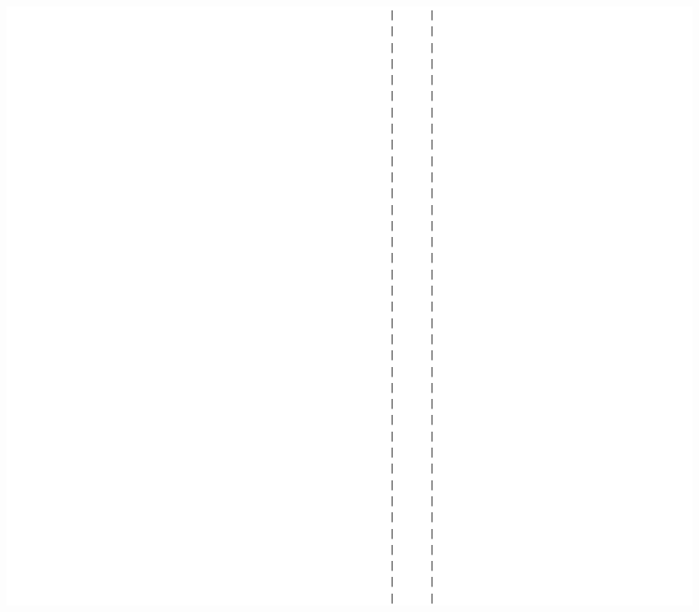                                                                        |      |
                                                                       |      |
                                                                       |      |
                                                                       |      |
                                                                       |      |
                                                                       |      |
                                                                       |      |
                                                                       |      |
                                                                       |      |
                                                                       |      |
                                                                       |      |
                                                                       |      |
                                                                       |      |
                                                                       |      |
                                                                       |      |
                                                                       |      |
                                                                       |      |
                                                                       |      |
                                                                       |      |
                                                                       |      |
                                                                       |      |
                                                                       |      |
                                                                       |      |
                                                                       |      |
                                                                       |      |
                                                                       |      |
                                                                       |      |
                                                                       |      |
                                                                       |      |
                                                                       |      |
                                                                       |      |
                                                                       |      |
                                                                       |      |
                                                                       |      |
                                                                       |      |
                                                                       |      |
                                                                       |      |